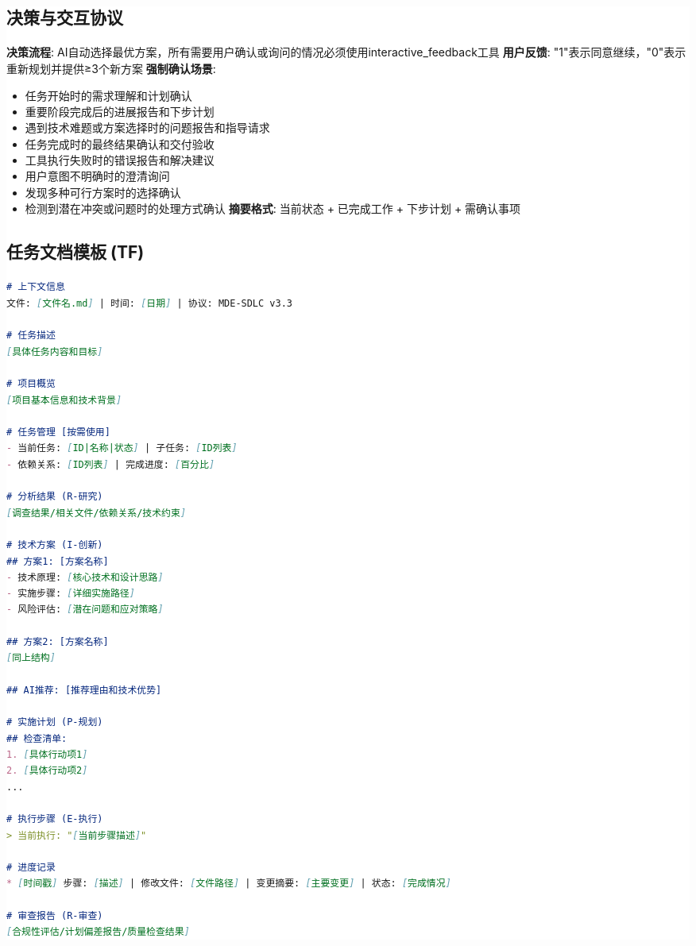 ## 决策与交互协议
**决策流程**: AI自动选择最优方案，所有需要用户确认或询问的情况必须使用interactive_feedback工具
**用户反馈**: "1"表示同意继续，"0"表示重新规划并提供≥3个新方案
**强制确认场景**:
- 任务开始时的需求理解和计划确认
- 重要阶段完成后的进展报告和下步计划
- 遇到技术难题或方案选择时的问题报告和指导请求
- 任务完成时的最终结果确认和交付验收
- 工具执行失败时的错误报告和解决建议
- 用户意图不明确时的澄清询问
- 发现多种可行方案时的选择确认
- 检测到潜在冲突或问题时的处理方式确认
**摘要格式**: 当前状态 + 已完成工作 + 下步计划 + 需确认事项

## 任务文档模板 (TF)
```markdown
# 上下文信息
文件: [文件名.md] | 时间: [日期] | 协议: MDE-SDLC v3.3

# 任务描述
[具体任务内容和目标]

# 项目概览
[项目基本信息和技术背景]

# 任务管理 [按需使用]
- 当前任务: [ID|名称|状态] | 子任务: [ID列表]
- 依赖关系: [ID列表] | 完成进度: [百分比]

# 分析结果 (R-研究)
[调查结果/相关文件/依赖关系/技术约束]

# 技术方案 (I-创新)
## 方案1: [方案名称]
- 技术原理: [核心技术和设计思路]
- 实施步骤: [详细实施路径]
- 风险评估: [潜在问题和应对策略]

## 方案2: [方案名称]
[同上结构]

## AI推荐: [推荐理由和技术优势]

# 实施计划 (P-规划)
## 检查清单:
1. [具体行动项1]
2. [具体行动项2]
...

# 执行步骤 (E-执行)
> 当前执行: "[当前步骤描述]"

# 进度记录
* [时间戳] 步骤: [描述] | 修改文件: [文件路径] | 变更摘要: [主要变更] | 状态: [完成情况]

# 审查报告 (R-审查)
[合规性评估/计划偏差报告/质量检查结果]
```
